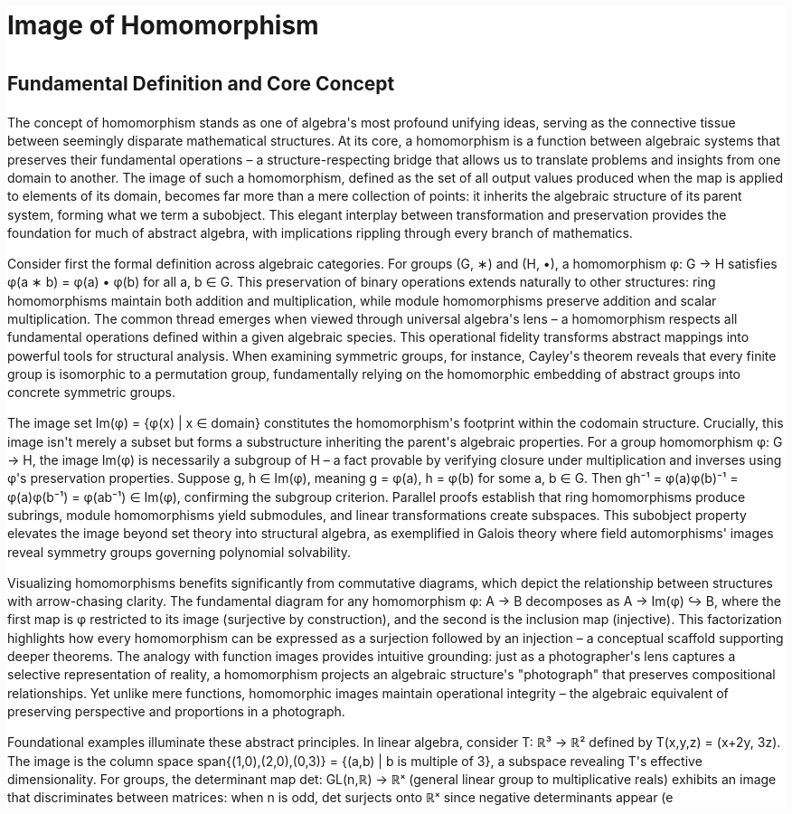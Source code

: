 
# Image of Homomorphism

## Fundamental Definition and Core Concept

The concept of homomorphism stands as one of algebra's most profound unifying ideas, serving as the connective tissue between seemingly disparate mathematical structures. At its core, a homomorphism is a function between algebraic systems that preserves their fundamental operations – a structure-respecting bridge that allows us to translate problems and insights from one domain to another. The image of such a homomorphism, defined as the set of all output values produced when the map is applied to elements of its domain, becomes far more than a mere collection of points: it inherits the algebraic structure of its parent system, forming what we term a subobject. This elegant interplay between transformation and preservation provides the foundation for much of abstract algebra, with implications rippling through every branch of mathematics.

Consider first the formal definition across algebraic categories. For groups (G, ∗) and (H, •), a homomorphism φ: G → H satisfies φ(a ∗ b) = φ(a) • φ(b) for all a, b ∈ G. This preservation of binary operations extends naturally to other structures: ring homomorphisms maintain both addition and multiplication, while module homomorphisms preserve addition and scalar multiplication. The common thread emerges when viewed through universal algebra's lens – a homomorphism respects all fundamental operations defined within a given algebraic species. This operational fidelity transforms abstract mappings into powerful tools for structural analysis. When examining symmetric groups, for instance, Cayley's theorem reveals that every finite group is isomorphic to a permutation group, fundamentally relying on the homomorphic embedding of abstract groups into concrete symmetric groups.

The image set Im(φ) = {φ(x) | x ∈ domain} constitutes the homomorphism's footprint within the codomain structure. Crucially, this image isn't merely a subset but forms a substructure inheriting the parent's algebraic properties. For a group homomorphism φ: G → H, the image Im(φ) is necessarily a subgroup of H – a fact provable by verifying closure under multiplication and inverses using φ's preservation properties. Suppose g, h ∈ Im(φ), meaning g = φ(a), h = φ(b) for some a, b ∈ G. Then gh⁻¹ = φ(a)φ(b)⁻¹ = φ(a)φ(b⁻¹) = φ(ab⁻¹) ∈ Im(φ), confirming the subgroup criterion. Parallel proofs establish that ring homomorphisms produce subrings, module homomorphisms yield submodules, and linear transformations create subspaces. This subobject property elevates the image beyond set theory into structural algebra, as exemplified in Galois theory where field automorphisms' images reveal symmetry groups governing polynomial solvability.

Visualizing homomorphisms benefits significantly from commutative diagrams, which depict the relationship between structures with arrow-chasing clarity. The fundamental diagram for any homomorphism φ: A → B decomposes as A → Im(φ) ↪ B, where the first map is φ restricted to its image (surjective by construction), and the second is the inclusion map (injective). This factorization highlights how every homomorphism can be expressed as a surjection followed by an injection – a conceptual scaffold supporting deeper theorems. The analogy with function images provides intuitive grounding: just as a photographer's lens captures a selective representation of reality, a homomorphism projects an algebraic structure's "photograph" that preserves compositional relationships. Yet unlike mere functions, homomorphic images maintain operational integrity – the algebraic equivalent of preserving perspective and proportions in a photograph.

Foundational examples illuminate these abstract principles. In linear algebra, consider T: ℝ³ → ℝ² defined by T(x,y,z) = (x+2y, 3z). The image is the column space span{(1,0),(2,0),(0,3)} = {(a,b) | b is multiple of 3}, a subspace revealing T's effective dimensionality. For groups, the determinant map det: GL(n,ℝ) → ℝˣ (general linear group to multiplicative reals) exhibits an image that discriminates between matrices: when n is odd, det surjects onto ℝˣ since negative determinants appear (e
